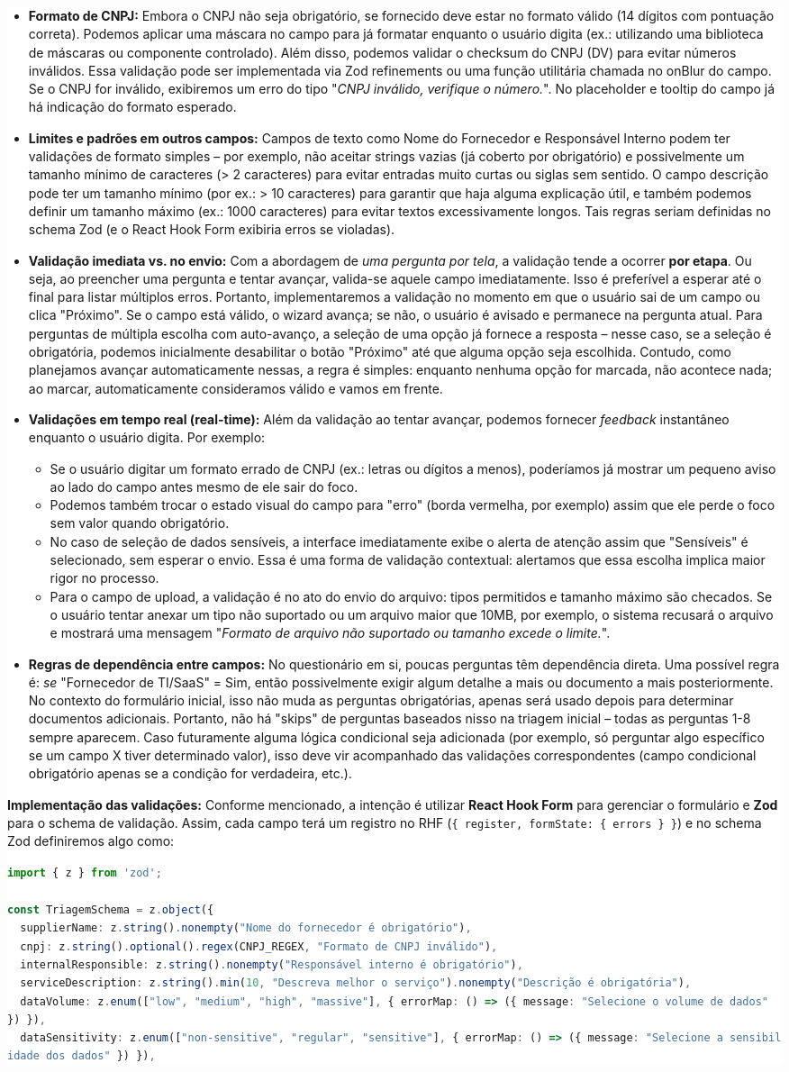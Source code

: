 * **Formato de CNPJ:** Embora o CNPJ não seja obrigatório, se fornecido deve estar no formato válido (14 dígitos com pontuação correta). Podemos aplicar uma máscara no campo para já formatar enquanto o usuário digita (ex.: utilizando uma biblioteca de máscaras ou componente controlado). Além disso, podemos validar o checksum do CNPJ (DV) para evitar números inválidos. Essa validação pode ser implementada via Zod refinements ou uma função utilitária chamada no onBlur do campo. Se o CNPJ for inválido, exibiremos um erro do tipo "*CNPJ inválido, verifique o número.*". No placeholder e tooltip do campo já há indicação do formato esperado.
* **Limites e padrões em outros campos:** Campos de texto como Nome do Fornecedor e Responsável Interno podem ter validações de formato simples – por exemplo, não aceitar strings vazias (já coberto por obrigatório) e possivelmente um tamanho mínimo de caracteres (> 2 caracteres) para evitar entradas muito curtas ou siglas sem sentido. O campo descrição pode ter um tamanho mínimo (por ex.: > 10 caracteres) para garantir que haja alguma explicação útil, e também podemos definir um tamanho máximo (ex.: 1000 caracteres) para evitar textos excessivamente longos. Tais regras seriam definidas no schema Zod (e o React Hook Form exibiria erros se violadas).
* **Validação imediata vs. no envio:** Com a abordagem de *uma pergunta por tela*, a validação tende a ocorrer **por etapa**. Ou seja, ao preencher uma pergunta e tentar avançar, valida-se aquele campo imediatamente. Isso é preferível a esperar até o final para listar múltiplos erros. Portanto, implementaremos a validação no momento em que o usuário sai de um campo ou clica "Próximo". Se o campo está válido, o wizard avança; se não, o usuário é avisado e permanece na pergunta atual. Para perguntas de múltipla escolha com auto-avanço, a seleção de uma opção já fornece a resposta – nesse caso, se a seleção é obrigatória, podemos inicialmente desabilitar o botão "Próximo" até que alguma opção seja escolhida. Contudo, como planejamos avançar automaticamente nessas, a regra é simples: enquanto nenhuma opção for marcada, não acontece nada; ao marcar, automaticamente consideramos válido e vamos em frente.
* **Validações em tempo real (real-time):** Além da validação ao tentar avançar, podemos fornecer *feedback* instantâneo enquanto o usuário digita. Por exemplo:

  * Se o usuário digitar um formato errado de CNPJ (ex.: letras ou dígitos a menos), poderíamos já mostrar um pequeno aviso ao lado do campo antes mesmo de ele sair do foco.
  * Podemos também trocar o estado visual do campo para "erro" (borda vermelha, por exemplo) assim que ele perde o foco sem valor quando obrigatório.
  * No caso de seleção de dados sensíveis, a interface imediatamente exibe o alerta de atenção assim que "Sensíveis" é selecionado, sem esperar o envio. Essa é uma forma de validação contextual: alertamos que essa escolha implica maior rigor no processo.
  * Para o campo de upload, a validação é no ato do envio do arquivo: tipos permitidos e tamanho máximo são checados. Se o usuário tentar anexar um tipo não suportado ou um arquivo maior que 10MB, por exemplo, o sistema recusará o arquivo e mostrará uma mensagem "*Formato de arquivo não suportado ou tamanho excede o limite.*".
* **Regras de dependência entre campos:** No questionário em si, poucas perguntas têm dependência direta. Uma possível regra é: *se* "Fornecedor de TI/SaaS" = Sim, então possivelmente exigir algum detalhe a mais ou documento a mais posteriormente. No contexto do formulário inicial, isso não muda as perguntas obrigatórias, apenas será usado depois para determinar documentos adicionais. Portanto, não há "skips" de perguntas baseados nisso na triagem inicial – todas as perguntas 1-8 sempre aparecem. Caso futuramente alguma lógica condicional seja adicionada (por exemplo, só perguntar algo específico se um campo X tiver determinado valor), isso deve vir acompanhado das validações correspondentes (campo condicional obrigatório apenas se a condição for verdadeira, etc.).

**Implementação das validações:** Conforme mencionado, a intenção é utilizar **React Hook Form** para gerenciar o formulário e **Zod** para o schema de validação. Assim, cada campo terá um registro no RHF (`{ register, formState: { errors } }`) e no schema Zod definiremos algo como:

```ts
import { z } from 'zod';

const TriagemSchema = z.object({
  supplierName: z.string().nonempty("Nome do fornecedor é obrigatório"),
  cnpj: z.string().optional().regex(CNPJ_REGEX, "Formato de CNPJ inválido"),
  internalResponsible: z.string().nonempty("Responsável interno é obrigatório"),
  serviceDescription: z.string().min(10, "Descreva melhor o serviço").nonempty("Descrição é obrigatória"),
  dataVolume: z.enum(["low", "medium", "high", "massive"], { errorMap: () => ({ message: "Selecione o volume de dados" }) }),
  dataSensitivity: z.enum(["non-sensitive", "regular", "sensitive"], { errorMap: () => ({ message: "Selecione a sensibilidade dos dados" }) }),
```